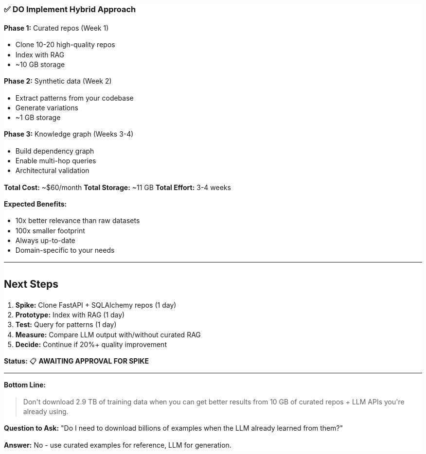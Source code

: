 ### ✅ DO Implement Hybrid Approach

**Phase 1:** Curated repos (Week 1)
- Clone 10-20 high-quality repos
- Index with RAG
- ~10 GB storage

**Phase 2:** Synthetic data (Week 2)
- Extract patterns from your codebase
- Generate variations
- ~1 GB storage

**Phase 3:** Knowledge graph (Weeks 3-4)
- Build dependency graph
- Enable multi-hop queries
- Architectural validation

**Total Cost:** ~$60/month
**Total Storage:** ~11 GB
**Total Effort:** 3-4 weeks

**Expected Benefits:**
- 10x better relevance than raw datasets
- 100x smaller footprint
- Always up-to-date
- Domain-specific to your needs

---

## Next Steps

1. **Spike:** Clone FastAPI + SQLAlchemy repos (1 day)
2. **Prototype:** Index with RAG (1 day)
3. **Test:** Query for patterns (1 day)
4. **Measure:** Compare LLM output with/without curated RAG
5. **Decide:** Continue if 20%+ quality improvement

**Status:** 📋 **AWAITING APPROVAL FOR SPIKE**

---

**Bottom Line:**

> Don't download 2.9 TB of training data when you can get better results from 10 GB of curated repos + LLM APIs you're already using.

**Question to Ask:**
"Do I need to download billions of examples when the LLM already learned from them?"

**Answer:** No - use curated examples for reference, LLM for generation.

